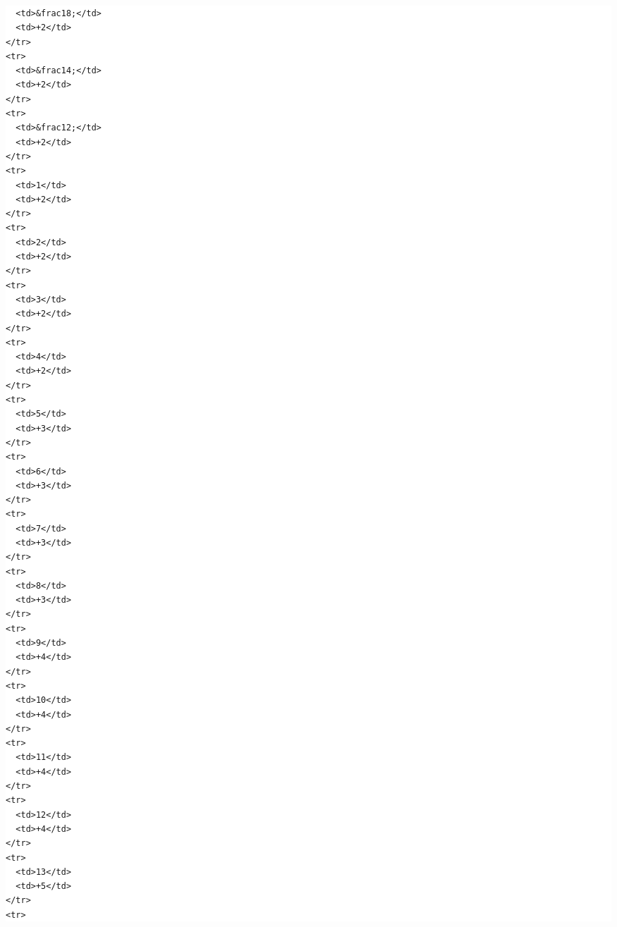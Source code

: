       <td>&frac18;</td>
      <td>+2</td>
    </tr>
    <tr>
      <td>&frac14;</td>
      <td>+2</td>
    </tr>
    <tr>
      <td>&frac12;</td>
      <td>+2</td>
    </tr>
    <tr>
      <td>1</td>
      <td>+2</td>
    </tr>
    <tr>
      <td>2</td>
      <td>+2</td>
    </tr>
    <tr>
      <td>3</td>
      <td>+2</td>
    </tr>
    <tr>
      <td>4</td>
      <td>+2</td>
    </tr>
    <tr>
      <td>5</td>
      <td>+3</td>
    </tr>
    <tr>
      <td>6</td>
      <td>+3</td>
    </tr>
    <tr>
      <td>7</td>
      <td>+3</td>
    </tr>
    <tr>
      <td>8</td>
      <td>+3</td>
    </tr>
    <tr>
      <td>9</td>
      <td>+4</td>
    </tr>
    <tr>
      <td>10</td>
      <td>+4</td>
    </tr>
    <tr>
      <td>11</td>
      <td>+4</td>
    </tr>
    <tr>
      <td>12</td>
      <td>+4</td>
    </tr>
    <tr>
      <td>13</td>
      <td>+5</td>
    </tr>
    <tr>